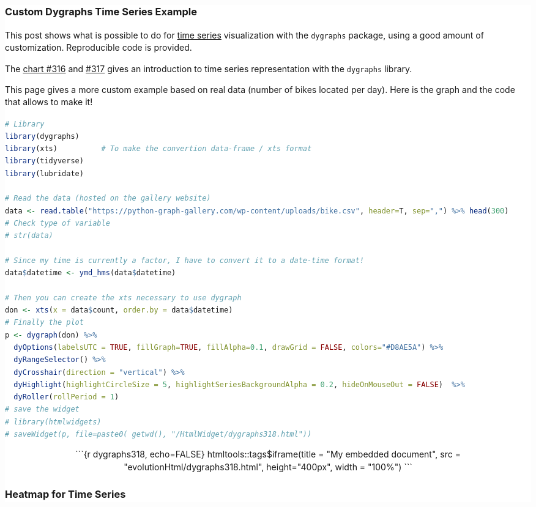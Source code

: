 ### Custom Dygraphs Time Series Example

This post shows what is possible to do for [time series](https://www.r-graph-gallery.com/time-series.html) visualization with the `dygraphs` package, using a good amount of customization. Reproducible code is provided.

The [chart #316](https://www.r-graph-gallery.com/316-possible-inputs-for-the-dygraphs-library.html) and [#317](https://www.r-graph-gallery.com/317-time-series-with-the-dygraphs-library.html) gives an introduction to time series representation with the `dygraphs` library.

This page gives a more custom example based on real data (number of bikes located per day). Here is the graph and the code that allows to make it!

```r
# Library
library(dygraphs)
library(xts)          # To make the convertion data-frame / xts format
library(tidyverse)
library(lubridate)
 
# Read the data (hosted on the gallery website)
data <- read.table("https://python-graph-gallery.com/wp-content/uploads/bike.csv", header=T, sep=",") %>% head(300)
# Check type of variable
# str(data)
 
# Since my time is currently a factor, I have to convert it to a date-time format!
data$datetime <- ymd_hms(data$datetime)
 
# Then you can create the xts necessary to use dygraph
don <- xts(x = data$count, order.by = data$datetime)
# Finally the plot
p <- dygraph(don) %>%
  dyOptions(labelsUTC = TRUE, fillGraph=TRUE, fillAlpha=0.1, drawGrid = FALSE, colors="#D8AE5A") %>%
  dyRangeSelector() %>%
  dyCrosshair(direction = "vertical") %>%
  dyHighlight(highlightCircleSize = 5, highlightSeriesBackgroundAlpha = 0.2, hideOnMouseOut = FALSE)  %>%
  dyRoller(rollPeriod = 1)
# save the widget
# library(htmlwidgets)
# saveWidget(p, file=paste0( getwd(), "/HtmlWidget/dygraphs318.html"))
```
<center>
```{r dygraphs318, echo=FALSE}
htmltools::tags$iframe(title = "My embedded document", src = "evolutionHtml/dygraphs318.html", height="400px", width = "100%")
```
</center>

### Heatmap for Time Series
